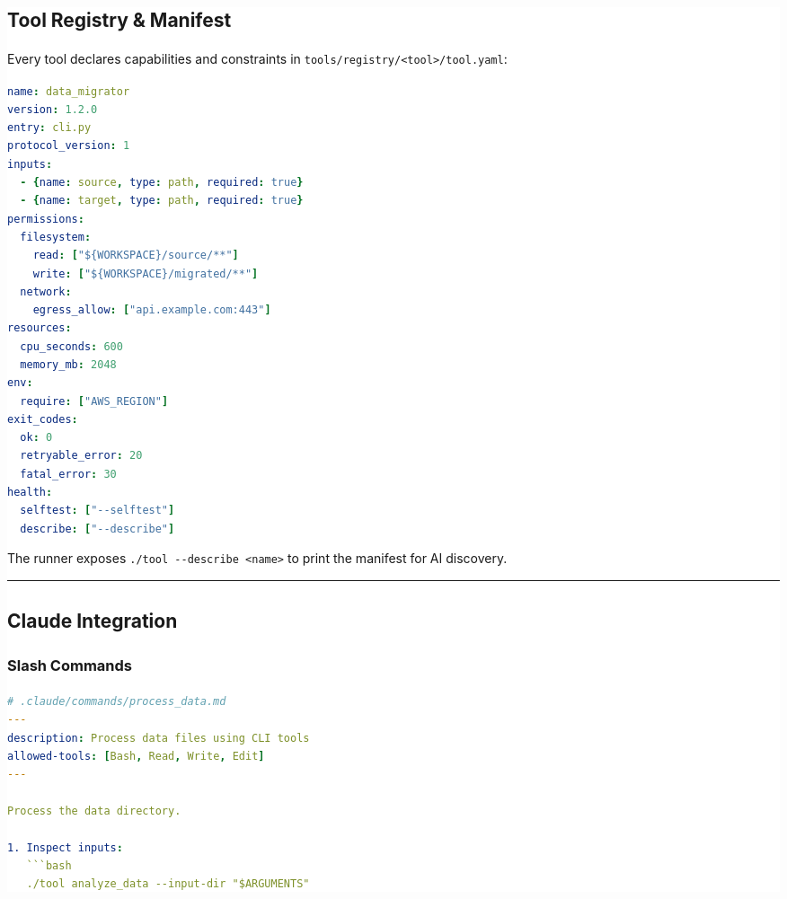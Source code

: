 
## Tool Registry & Manifest

Every tool declares capabilities and constraints in `tools/registry/<tool>/tool.yaml`:

```yaml
name: data_migrator
version: 1.2.0
entry: cli.py
protocol_version: 1
inputs:
  - {name: source, type: path, required: true}
  - {name: target, type: path, required: true}
permissions:
  filesystem:
    read: ["${WORKSPACE}/source/**"]
    write: ["${WORKSPACE}/migrated/**"]
  network:
    egress_allow: ["api.example.com:443"]
resources:
  cpu_seconds: 600
  memory_mb: 2048
env:
  require: ["AWS_REGION"]
exit_codes:
  ok: 0
  retryable_error: 20
  fatal_error: 30
health:
  selftest: ["--selftest"]
  describe: ["--describe"]
```

The runner exposes `./tool --describe <name>` to print the manifest for AI discovery.

---

## Claude Integration

### Slash Commands

````yaml
# .claude/commands/process_data.md
---
description: Process data files using CLI tools
allowed-tools: [Bash, Read, Write, Edit]
---

Process the data directory.

1. Inspect inputs:
   ```bash
   ./tool analyze_data --input-dir "$ARGUMENTS"
````
